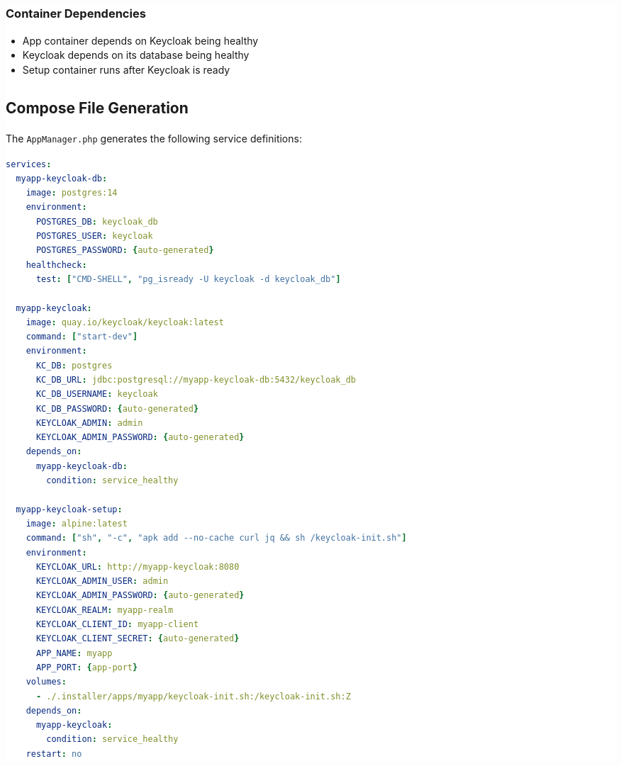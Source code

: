 ### Container Dependencies
- App container depends on Keycloak being healthy
- Keycloak depends on its database being healthy
- Setup container runs after Keycloak is ready

## Compose File Generation

The `AppManager.php` generates the following service definitions:

```yaml
services:
  myapp-keycloak-db:
    image: postgres:14
    environment:
      POSTGRES_DB: keycloak_db
      POSTGRES_USER: keycloak
      POSTGRES_PASSWORD: {auto-generated}
    healthcheck:
      test: ["CMD-SHELL", "pg_isready -U keycloak -d keycloak_db"]

  myapp-keycloak:
    image: quay.io/keycloak/keycloak:latest
    command: ["start-dev"]
    environment:
      KC_DB: postgres
      KC_DB_URL: jdbc:postgresql://myapp-keycloak-db:5432/keycloak_db
      KC_DB_USERNAME: keycloak
      KC_DB_PASSWORD: {auto-generated}
      KEYCLOAK_ADMIN: admin
      KEYCLOAK_ADMIN_PASSWORD: {auto-generated}
    depends_on:
      myapp-keycloak-db:
        condition: service_healthy

  myapp-keycloak-setup:
    image: alpine:latest
    command: ["sh", "-c", "apk add --no-cache curl jq && sh /keycloak-init.sh"]
    environment:
      KEYCLOAK_URL: http://myapp-keycloak:8080
      KEYCLOAK_ADMIN_USER: admin
      KEYCLOAK_ADMIN_PASSWORD: {auto-generated}
      KEYCLOAK_REALM: myapp-realm
      KEYCLOAK_CLIENT_ID: myapp-client
      KEYCLOAK_CLIENT_SECRET: {auto-generated}
      APP_NAME: myapp
      APP_PORT: {app-port}
    volumes:
      - ./.installer/apps/myapp/keycloak-init.sh:/keycloak-init.sh:Z
    depends_on:
      myapp-keycloak:
        condition: service_healthy
    restart: no
```
